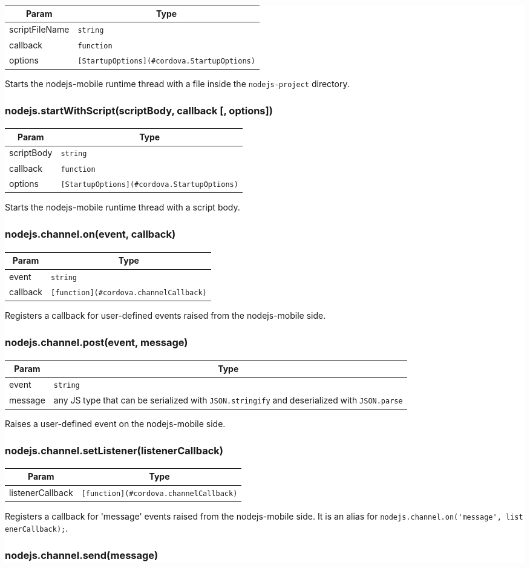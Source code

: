 | Param          | Type                                        |
| -------------- | ------------------------------------------- |
| scriptFileName | `string`                                    |
| callback       | `function`                                  |
| options        | `[StartupOptions](#cordova.StartupOptions)` |

Starts the nodejs-mobile runtime thread with a file inside the `nodejs-project` directory.

### nodejs.startWithScript(scriptBody, callback [, options])

| Param      | Type                                        |
| ---------- | ------------------------------------------- |
| scriptBody | `string`                                    |
| callback   | `function`                                  |
| options    | `[StartupOptions](#cordova.StartupOptions)` |

Starts the nodejs-mobile runtime thread with a script body.

### nodejs.channel.on(event, callback)

| Param    | Type                                   |
| -------- | -------------------------------------- |
| event    | `string`                               |
| callback | `[function](#cordova.channelCallback)` |

Registers a callback for user-defined events raised from the nodejs-mobile side.

### nodejs.channel.post(event, message)

| Param   | Type                                                                                        |
| ------- | ------------------------------------------------------------------------------------------- |
| event   | `string`                                                                                    |
| message | any JS type that can be serialized with `JSON.stringify` and deserialized with `JSON.parse` |

Raises a user-defined event on the nodejs-mobile side.

### nodejs.channel.setListener(listenerCallback)

| Param            | Type                                   |
| ---------------- | -------------------------------------- |
| listenerCallback | `[function](#cordova.channelCallback)` |

Registers a callback for 'message' events raised from the nodejs-mobile side.
It is an alias for `nodejs.channel.on('message', listenerCallback);`.

### nodejs.channel.send(message)
